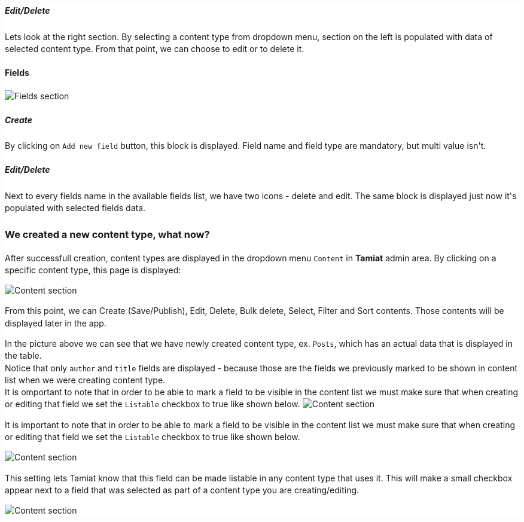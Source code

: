 ##### Edit/Delete

Lets look at the right section.
By selecting a content type from dropdown menu, section on the left is populated with data of selected content type.
From that point, we can choose to edit or to delete it.

#### Fields

![Fields section](https://i.imgur.com/8IDPTjn.png)

##### Create

By clicking on `Add new field` button, this block is displayed.
Field name and field type are mandatory, but multi value isn't.

##### Edit/Delete

Next to every fields name in the available fields list, we have two icons - delete and edit.
The same block is displayed just now it's populated with selected fields data.

### We created a new content type, what now?

After successfull creation, content types are displayed in the dropdown menu `Content` in **Tamiat** admin area.
By clicking on a specific content type, this page is displayed:

![Content section](https://i.imgur.com/n6wRkuh.png)

From this point, we can Create (Save/Publish), Edit, Delete, Bulk delete, Select, Filter and Sort contents.
Those contents will be displayed later in the app.

In the picture above we can see that we have newly created content type, ex. `Posts`, which has an actual data that is displayed in the table.<br>
Notice that only `author` and `title` fields are displayed - because those are the fields we previously marked to be shown in content list when we were creating content type.<br>
It is omportant to note that in order to be able to mark a field to be visible in the content list we must make sure that when creating or editing that field we set the `Listable` checkbox to true like shown below.
![Content section](https://i.imgur.com/YbXFyKt.png)

It is important to note that in order to be able to mark a field to be visible in the content list we must make sure that when creating or editing that field we set the `Listable` checkbox to true like shown below.

![Content section](https://i.imgur.com/YbXFyKt.png)

This setting lets Tamiat know that this field can be made listable in any content type that uses it. This will make a small checkbox appear next to a field that was selected as part of a content type you are creating/editing.

![Content section](https://i.imgur.com/OfJt0C5.png)
